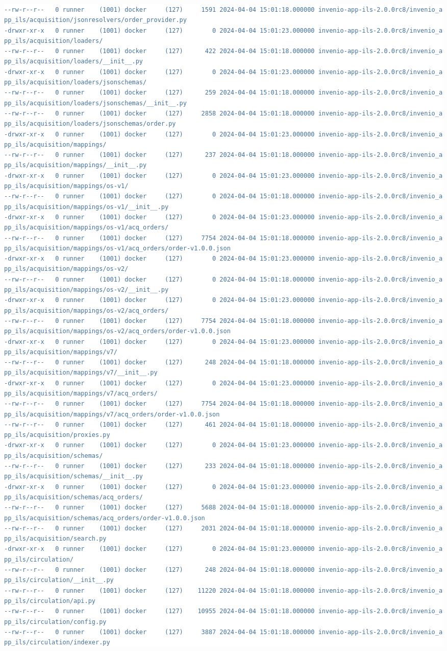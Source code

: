 ```diff
--rw-r--r--   0 runner    (1001) docker     (127)     1591 2024-04-04 15:01:18.000000 invenio-app-ils-2.0.0rc8/invenio_app_ils/acquisition/jsonresolvers/order_provider.py
-drwxr-xr-x   0 runner    (1001) docker     (127)        0 2024-04-04 15:01:23.000000 invenio-app-ils-2.0.0rc8/invenio_app_ils/acquisition/loaders/
--rw-r--r--   0 runner    (1001) docker     (127)      422 2024-04-04 15:01:18.000000 invenio-app-ils-2.0.0rc8/invenio_app_ils/acquisition/loaders/__init__.py
-drwxr-xr-x   0 runner    (1001) docker     (127)        0 2024-04-04 15:01:23.000000 invenio-app-ils-2.0.0rc8/invenio_app_ils/acquisition/loaders/jsonschemas/
--rw-r--r--   0 runner    (1001) docker     (127)      259 2024-04-04 15:01:18.000000 invenio-app-ils-2.0.0rc8/invenio_app_ils/acquisition/loaders/jsonschemas/__init__.py
--rw-r--r--   0 runner    (1001) docker     (127)     2858 2024-04-04 15:01:18.000000 invenio-app-ils-2.0.0rc8/invenio_app_ils/acquisition/loaders/jsonschemas/order.py
-drwxr-xr-x   0 runner    (1001) docker     (127)        0 2024-04-04 15:01:23.000000 invenio-app-ils-2.0.0rc8/invenio_app_ils/acquisition/mappings/
--rw-r--r--   0 runner    (1001) docker     (127)      237 2024-04-04 15:01:18.000000 invenio-app-ils-2.0.0rc8/invenio_app_ils/acquisition/mappings/__init__.py
-drwxr-xr-x   0 runner    (1001) docker     (127)        0 2024-04-04 15:01:23.000000 invenio-app-ils-2.0.0rc8/invenio_app_ils/acquisition/mappings/os-v1/
--rw-r--r--   0 runner    (1001) docker     (127)        0 2024-04-04 15:01:18.000000 invenio-app-ils-2.0.0rc8/invenio_app_ils/acquisition/mappings/os-v1/__init__.py
-drwxr-xr-x   0 runner    (1001) docker     (127)        0 2024-04-04 15:01:23.000000 invenio-app-ils-2.0.0rc8/invenio_app_ils/acquisition/mappings/os-v1/acq_orders/
--rw-r--r--   0 runner    (1001) docker     (127)     7754 2024-04-04 15:01:18.000000 invenio-app-ils-2.0.0rc8/invenio_app_ils/acquisition/mappings/os-v1/acq_orders/order-v1.0.0.json
-drwxr-xr-x   0 runner    (1001) docker     (127)        0 2024-04-04 15:01:23.000000 invenio-app-ils-2.0.0rc8/invenio_app_ils/acquisition/mappings/os-v2/
--rw-r--r--   0 runner    (1001) docker     (127)        0 2024-04-04 15:01:18.000000 invenio-app-ils-2.0.0rc8/invenio_app_ils/acquisition/mappings/os-v2/__init__.py
-drwxr-xr-x   0 runner    (1001) docker     (127)        0 2024-04-04 15:01:23.000000 invenio-app-ils-2.0.0rc8/invenio_app_ils/acquisition/mappings/os-v2/acq_orders/
--rw-r--r--   0 runner    (1001) docker     (127)     7754 2024-04-04 15:01:18.000000 invenio-app-ils-2.0.0rc8/invenio_app_ils/acquisition/mappings/os-v2/acq_orders/order-v1.0.0.json
-drwxr-xr-x   0 runner    (1001) docker     (127)        0 2024-04-04 15:01:23.000000 invenio-app-ils-2.0.0rc8/invenio_app_ils/acquisition/mappings/v7/
--rw-r--r--   0 runner    (1001) docker     (127)      248 2024-04-04 15:01:18.000000 invenio-app-ils-2.0.0rc8/invenio_app_ils/acquisition/mappings/v7/__init__.py
-drwxr-xr-x   0 runner    (1001) docker     (127)        0 2024-04-04 15:01:23.000000 invenio-app-ils-2.0.0rc8/invenio_app_ils/acquisition/mappings/v7/acq_orders/
--rw-r--r--   0 runner    (1001) docker     (127)     7754 2024-04-04 15:01:18.000000 invenio-app-ils-2.0.0rc8/invenio_app_ils/acquisition/mappings/v7/acq_orders/order-v1.0.0.json
--rw-r--r--   0 runner    (1001) docker     (127)      461 2024-04-04 15:01:18.000000 invenio-app-ils-2.0.0rc8/invenio_app_ils/acquisition/proxies.py
-drwxr-xr-x   0 runner    (1001) docker     (127)        0 2024-04-04 15:01:23.000000 invenio-app-ils-2.0.0rc8/invenio_app_ils/acquisition/schemas/
--rw-r--r--   0 runner    (1001) docker     (127)      233 2024-04-04 15:01:18.000000 invenio-app-ils-2.0.0rc8/invenio_app_ils/acquisition/schemas/__init__.py
-drwxr-xr-x   0 runner    (1001) docker     (127)        0 2024-04-04 15:01:23.000000 invenio-app-ils-2.0.0rc8/invenio_app_ils/acquisition/schemas/acq_orders/
--rw-r--r--   0 runner    (1001) docker     (127)     5688 2024-04-04 15:01:18.000000 invenio-app-ils-2.0.0rc8/invenio_app_ils/acquisition/schemas/acq_orders/order-v1.0.0.json
--rw-r--r--   0 runner    (1001) docker     (127)     2031 2024-04-04 15:01:18.000000 invenio-app-ils-2.0.0rc8/invenio_app_ils/acquisition/search.py
-drwxr-xr-x   0 runner    (1001) docker     (127)        0 2024-04-04 15:01:23.000000 invenio-app-ils-2.0.0rc8/invenio_app_ils/circulation/
--rw-r--r--   0 runner    (1001) docker     (127)      248 2024-04-04 15:01:18.000000 invenio-app-ils-2.0.0rc8/invenio_app_ils/circulation/__init__.py
--rw-r--r--   0 runner    (1001) docker     (127)    11220 2024-04-04 15:01:18.000000 invenio-app-ils-2.0.0rc8/invenio_app_ils/circulation/api.py
--rw-r--r--   0 runner    (1001) docker     (127)    10955 2024-04-04 15:01:18.000000 invenio-app-ils-2.0.0rc8/invenio_app_ils/circulation/config.py
--rw-r--r--   0 runner    (1001) docker     (127)     3887 2024-04-04 15:01:18.000000 invenio-app-ils-2.0.0rc8/invenio_app_ils/circulation/indexer.py
```